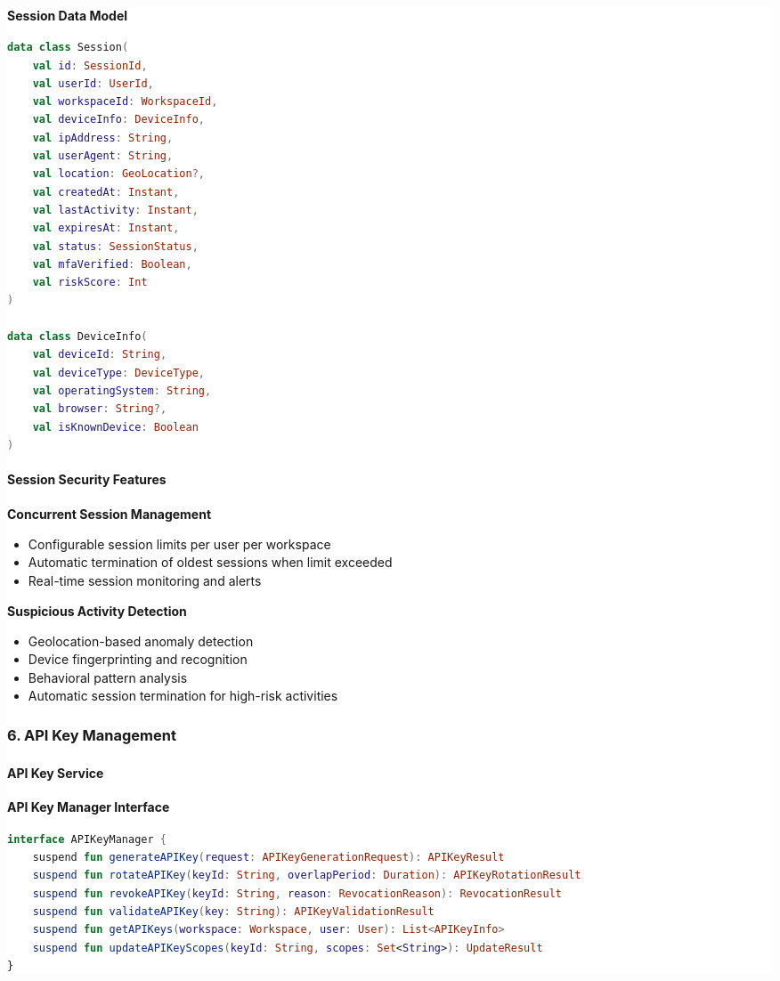 **Session Data Model**

```kotlin
data class Session(
    val id: SessionId,
    val userId: UserId,
    val workspaceId: WorkspaceId,
    val deviceInfo: DeviceInfo,
    val ipAddress: String,
    val userAgent: String,
    val location: GeoLocation?,
    val createdAt: Instant,
    val lastActivity: Instant,
    val expiresAt: Instant,
    val status: SessionStatus,
    val mfaVerified: Boolean,
    val riskScore: Int
)

data class DeviceInfo(
    val deviceId: String,
    val deviceType: DeviceType,
    val operatingSystem: String,
    val browser: String?,
    val isKnownDevice: Boolean
)
```

#### Session Security Features

**Concurrent Session Management**

- Configurable session limits per user per workspace
- Automatic termination of oldest sessions when limit exceeded
- Real-time session monitoring and alerts

**Suspicious Activity Detection**

- Geolocation-based anomaly detection
- Device fingerprinting and recognition
- Behavioral pattern analysis
- Automatic session termination for high-risk activities

### 6. API Key Management

#### API Key Service

**API Key Manager Interface**

```kotlin
interface APIKeyManager {
    suspend fun generateAPIKey(request: APIKeyGenerationRequest): APIKeyResult
    suspend fun rotateAPIKey(keyId: String, overlapPeriod: Duration): APIKeyRotationResult
    suspend fun revokeAPIKey(keyId: String, reason: RevocationReason): RevocationResult
    suspend fun validateAPIKey(key: String): APIKeyValidationResult
    suspend fun getAPIKeys(workspace: Workspace, user: User): List<APIKeyInfo>
    suspend fun updateAPIKeyScopes(keyId: String, scopes: Set<String>): UpdateResult
}
```
